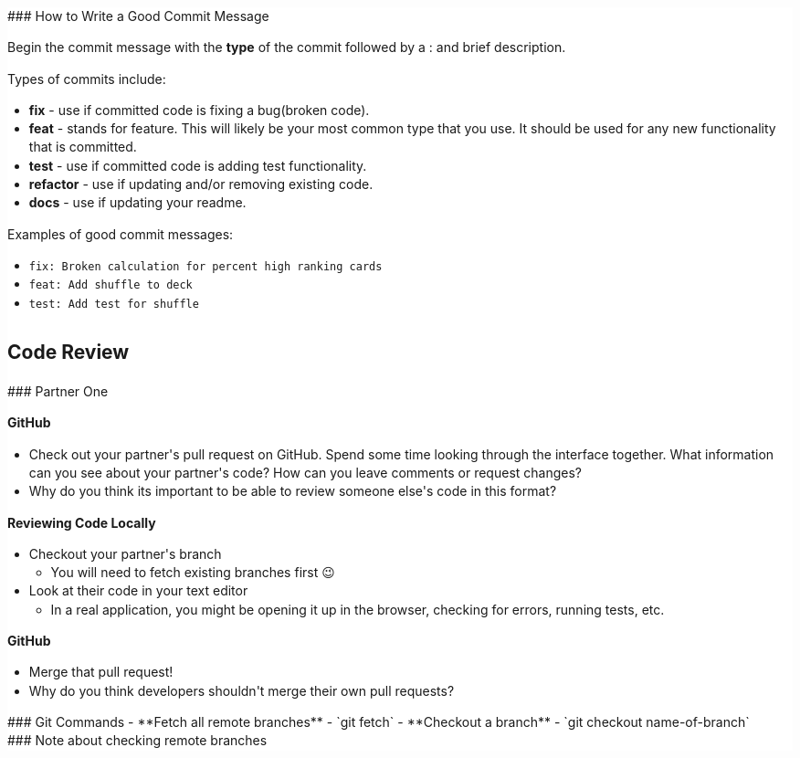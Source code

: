 <section class="note">
### How to Write a Good Commit Message

Begin the commit message with the **type** of the commit followed by a : and brief description.

Types of commits include:
* **fix** - use if committed code is fixing a bug(broken code).
* **feat** - stands for feature. This will likely be your most common type that you use. It should be used for any new functionality that is committed.
* **test** - use if committed code is adding test functionality.
* **refactor** - use if updating and/or removing existing code.
* **docs** - use if updating your readme.

Examples of good commit messages:

* `fix: Broken calculation for percent high ranking cards`
* `feat: Add shuffle to deck`
* `test: Add test for shuffle`
</section>

## Code Review
<section class="checks-for-understanding">
### Partner One

**GitHub**
- Check out your partner's pull request on GitHub. Spend some time looking through the interface together. What information can you see about your partner's code? How can you leave comments or request changes?
- Why do you think its important to be able to review someone else's code in this format?

**Reviewing Code Locally**
- Checkout your partner's branch
  - You will need to fetch existing branches first 😉
- Look at their code in your text editor
  - In a real application, you might be opening it up in the browser, checking for errors, running tests, etc.

**GitHub**
- Merge that pull request!
- Why do you think developers shouldn't merge their own pull requests?
</section>

<section class="dropdown">
### Git Commands
- **Fetch all remote branches**
  - `git fetch`
- **Checkout a branch**
  - `git checkout name-of-branch`
</section>

<section class="note">
### Note about checking remote branches
